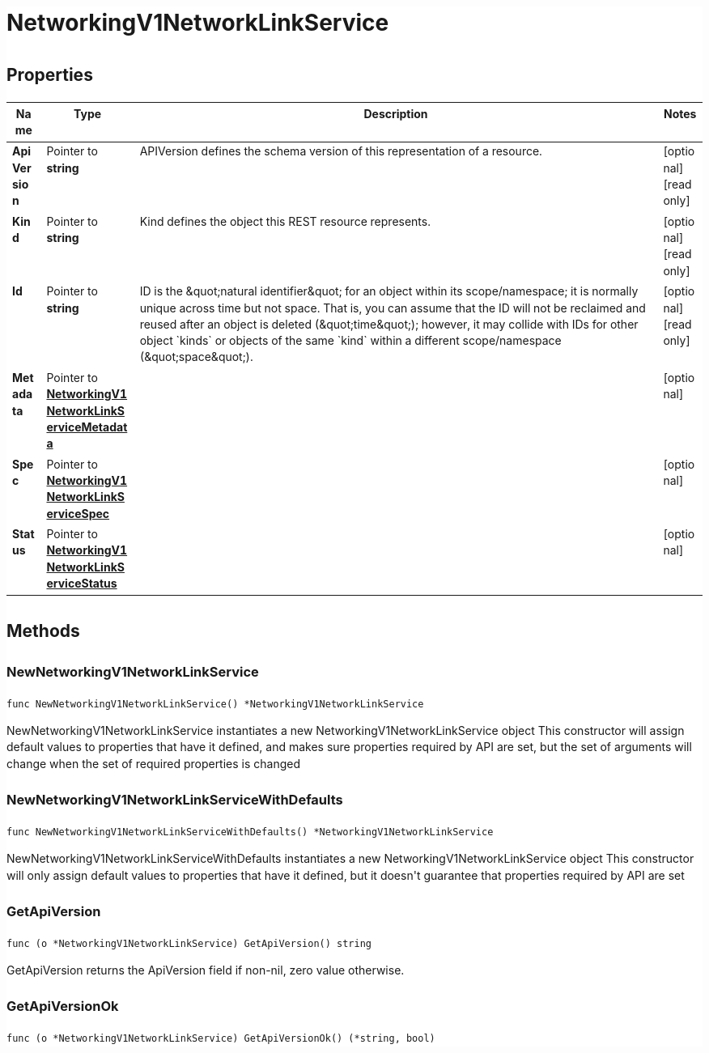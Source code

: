 # NetworkingV1NetworkLinkService

## Properties

Name | Type | Description | Notes
------------ | ------------- | ------------- | -------------
**ApiVersion** | Pointer to **string** | APIVersion defines the schema version of this representation of a resource. | [optional] [readonly] 
**Kind** | Pointer to **string** | Kind defines the object this REST resource represents. | [optional] [readonly] 
**Id** | Pointer to **string** | ID is the \&quot;natural identifier\&quot; for an object within its scope/namespace; it is normally unique across time but not space. That is, you can assume that the ID will not be reclaimed and reused after an object is deleted (\&quot;time\&quot;); however, it may collide with IDs for other object &#x60;kinds&#x60; or objects of the same &#x60;kind&#x60; within a different scope/namespace (\&quot;space\&quot;). | [optional] [readonly] 
**Metadata** | Pointer to [**NetworkingV1NetworkLinkServiceMetadata**](NetworkingV1NetworkLinkServiceMetadata.md) |  | [optional] 
**Spec** | Pointer to [**NetworkingV1NetworkLinkServiceSpec**](NetworkingV1NetworkLinkServiceSpec.md) |  | [optional] 
**Status** | Pointer to [**NetworkingV1NetworkLinkServiceStatus**](NetworkingV1NetworkLinkServiceStatus.md) |  | [optional] 

## Methods

### NewNetworkingV1NetworkLinkService

`func NewNetworkingV1NetworkLinkService() *NetworkingV1NetworkLinkService`

NewNetworkingV1NetworkLinkService instantiates a new NetworkingV1NetworkLinkService object
This constructor will assign default values to properties that have it defined,
and makes sure properties required by API are set, but the set of arguments
will change when the set of required properties is changed

### NewNetworkingV1NetworkLinkServiceWithDefaults

`func NewNetworkingV1NetworkLinkServiceWithDefaults() *NetworkingV1NetworkLinkService`

NewNetworkingV1NetworkLinkServiceWithDefaults instantiates a new NetworkingV1NetworkLinkService object
This constructor will only assign default values to properties that have it defined,
but it doesn't guarantee that properties required by API are set

### GetApiVersion

`func (o *NetworkingV1NetworkLinkService) GetApiVersion() string`

GetApiVersion returns the ApiVersion field if non-nil, zero value otherwise.

### GetApiVersionOk

`func (o *NetworkingV1NetworkLinkService) GetApiVersionOk() (*string, bool)`
